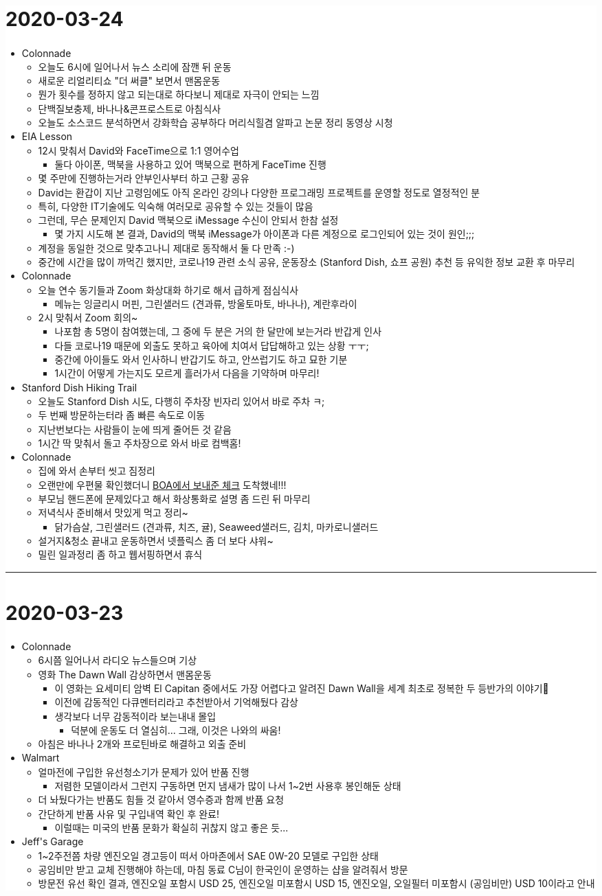
# 2020-03-24
* Colonnade
  * 오늘도 6시에 일어나서 뉴스 소리에 잠깬 뒤 운동
  * 새로운 리얼리티쇼 "더 써클" 보면서 맨몸운동
  * 뭔가 횟수를 정하지 않고 되는대로 하다보니 제대로 자극이 안되는 느낌
  * 단백질보충제, 바나나&콘프로스트로 아침식사
  * 오늘도 소스코드 분석하면서 강화학습 공부하다 머리식힐겸 알파고 논문 정리 동영상 시청
* <a id="EIA_Lesson3"></a>EIA Lesson
  * 12시 맞춰서 David와 FaceTime으로 1:1 영어수업
    * 둘다 아이폰, 맥북을 사용하고 있어 맥북으로 편하게 FaceTime 진행
  * 몇 주만에 진행하는거라 안부인사부터 하고 근황 공유
  * David는 환갑이 지난 고령임에도 아직 온라인 강의나 다양한 프로그래밍 프로젝트를 운영할 정도로 열정적인 분
  * 특히, 다양한 IT기술에도 익숙해 여러모로 공유할 수 있는 것들이 많음
  * 그런데, 무슨 문제인지 David 맥북으로 iMessage 수신이 안되서 한참 설정
    * 몇 가지 시도해 본 결과, David의 맥북 iMessage가 아이폰과 다른 계정으로 로그인되어 있는 것이 원인;;;
  * 계정을 동일한 것으로 맞추고나니 제대로 동작해서 둘 다 만족 :-)
  * 중간에 시간을 많이 까먹긴 했지만, 코로나19 관련 소식 공유, 운동장소 (Stanford Dish, 쇼프 공원) 추천 등 유익한 정보 교환 후 마무리
* Colonnade
  * 오늘 연수 동기들과 Zoom 화상대화 하기로 해서 급하게 점심식사
    * 메뉴는 잉글리시 머핀, 그린샐러드 (견과류, 방울토마토, 바나나), 계란후라이
  * <a id="Zoom_Meeting1"></a>2시 맞춰서 Zoom 회의~
    * 나포함 총 5명이 참여했는데, 그 중에 두 분은 거의 한 달만에 보는거라 반갑게 인사
    * 다들 코로나19 때문에 외출도 못하고 육아에 치여서 답답해하고 있는 상황 ㅜㅜ;
    * 중간에 아이들도 와서 인사하니 반갑기도 하고, 안쓰럽기도 하고 묘한 기분
    * 1시간이 어떻게 가는지도 모르게 흘러가서 다음을 기약하며 마무리!
* Stanford Dish Hiking Trail
  * 오늘도 Stanford Dish 시도, 다행히 주차장 빈자리 있어서 바로 주차 ㅋ;
  * 두 번째 방문하는터라 좀 빠른 속도로 이동
  * 지난번보다는 사람들이 눈에 띄게 줄어든 것 같음
  * 1시간 딱 맞춰서 돌고 주차장으로 와서 바로 컴백홈!
* Colonnade
  * 집에 와서 손부터 씻고 짐정리
  * 오랜만에 우편물 확인했더니 [BOA에서 보내준 체크](/palo-alto-log-202003/#Free_Check) 도착했네!!!
  * 부모님 핸드폰에 문제있다고 해서 화상통화로 설명 좀 드린 뒤 마무리
  * 저녁식사 준비해서 맛있게 먹고 정리~
    * 닭가슴살, 그린샐러드 (견과류, 치즈, 귤), Seaweed샐러드, 김치, 마카로니샐러드
  * 설거지&청소 끝내고 운동하면서 넷플릭스 좀 더 보다 샤워~
  * 밀린 일과정리 좀 하고 웹서핑하면서 휴식

---

# 2020-03-23
* Colonnade
  * 6시쯤 일어나서 라디오 뉴스들으며 기상
  * 영화 The Dawn Wall 감상하면서 맨몸운동
    * 이 영화는 요세미티 암벽 El Capitan 중에서도 가장 어렵다고 알려진 Dawn Wall을 세계 최초로 정복한 두 등반가의 이야기
    * 이전에 감동적인 다큐멘터리라고 추천받아서 기억해뒀다 감상
    * 생각보다 너무 감동적이라 보는내내 몰입
      * 덕분에 운동도 더 열심히... 그래, 이것은 나와의 싸움!
  * 아침은 바나나 2개와 프로틴바로 해결하고 외출 준비
* <a id="Walmart_Return"></a>Walmart
  * 얼마전에 구입한 유선청소기가 문제가 있어 반품 진행
    * 저렴한 모델이라서 그런지 구동하면 먼지 냄새가 많이 나서 1~2번 사용후 봉인해둔 상태
  * 더 놔뒀다가는 반품도 힘들 것 같아서 영수증과 함께 반품 요청
  * 간단하게 반품 사유 및 구입내역 확인 후 완료!
    * 이럴때는 미국의 반품 문화가 확실히 귀찮지 않고 좋은 듯...
* <a id="Engine_Oil"></a>Jeff's Garage
  * 1~2주전쯤 차량 엔진오일 경고등이 떠서 아마존에서 SAE 0W-20 모델로 구입한 상태
  * 공임비만 받고 교체 진행해야 하는데, 마침 동료 C님이 한국인이 운영하는 샵을 알려줘서 방문
  * 방문전 유선 확인 결과, 엔진오일 포함시 USD 25, 엔진오일 미포함시 USD 15, 엔진오일, 오일필터 미포함시 (공임비만) USD 10이라고 안내